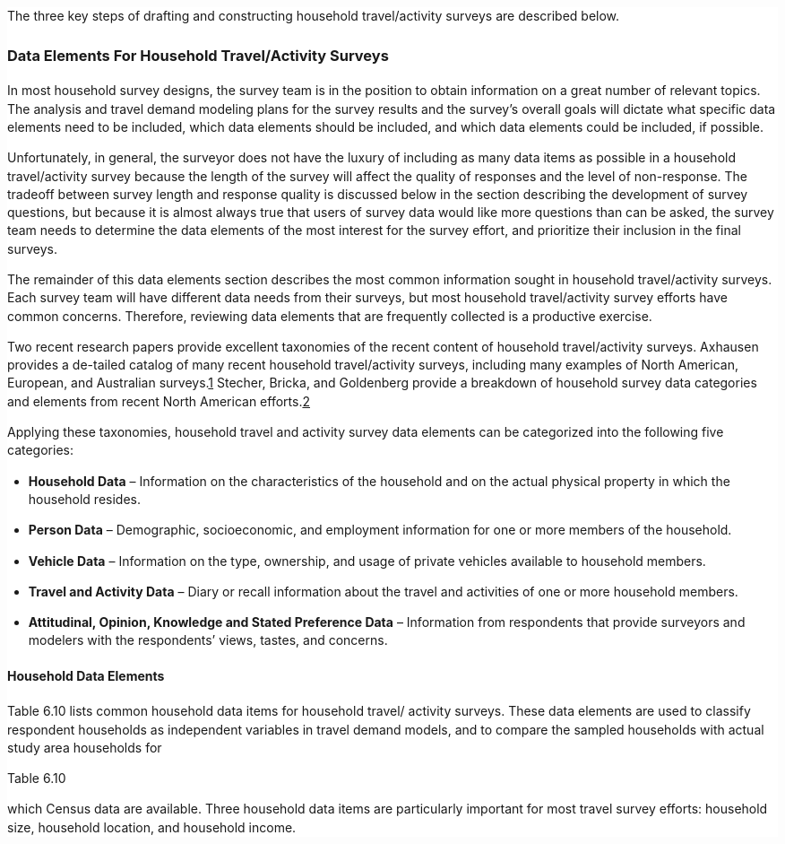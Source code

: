 The three key steps of drafting and constructing household travel/activity surveys are described below.

### Data Elements For Household Travel/Activity Surveys

In most household survey designs, the survey team is in the position to obtain information on a great number of relevant topics. The analysis and travel demand modeling plans for the survey results and the survey’s overall goals will dictate what specific data elements need to be included, which data elements should be included, and which data elements could be included, if possible.

Unfortunately, in general, the surveyor does not have the luxury of including as many data items as possible in a household travel/activity survey because the length of the survey will affect the quality of responses and the level of non-response. The tradeoff between survey length and response quality is discussed below in the section describing the development of survey questions, but because it is almost always true that users of survey data would like more questions than can be asked, the survey team needs to determine the data elements of the most interest for the survey effort, and prioritize their inclusion in the final surveys.

The remainder of this data elements section describes the most common information sought in household travel/activity surveys. Each survey team will have different data needs from their surveys, but most household travel/activity survey efforts have common concerns. Therefore, reviewing data elements that are frequently collected is a productive exercise.

Two recent research papers provide excellent taxonomies of the recent content of household travel/activity surveys. Axhausen provides a de-tailed catalog of many recent household travel/activity surveys, including many examples of North American, European, and Australian surveys.[1](http://docs.google.com/Doc?docid=ddc43dqc_83cv5zr7hb&hl=en#sdfootnote1sym) Stecher, Bricka, and Goldenberg provide a breakdown of household survey data categories and elements from recent North American efforts.[2](http://docs.google.com/Doc?docid=ddc43dqc_83cv5zr7hb&hl=en#sdfootnote2sym)

Applying these taxonomies, household travel and activity survey data elements can be categorized into the following five categories:

* **Household Data** – Information on the characteristics of the household and on the actual physical property in which the household resides.

* **Person Data** – Demographic, socioeconomic, and employment information for one or more members of the household.

* **Vehicle Data** – Information on the type, ownership, and usage of private vehicles available to household members.

* **Travel and Activity Data** – Diary or recall information about the travel and activities of one or more household members.

* **Attitudinal, Opinion, Knowledge and Stated Preference Data** – Information from respondents that provide surveyors and modelers with the respondents’ views, tastes, and concerns.

#### Household Data Elements

Table 6.10 lists common household data items for household travel/ activity surveys. These data elements are used to classify respondent households as independent variables in travel demand models, and to compare the sampled households with actual study area households for 

Table 6.10

which Census data are available. Three household data items are particularly important for most travel survey efforts: household size, household location, and household income.
